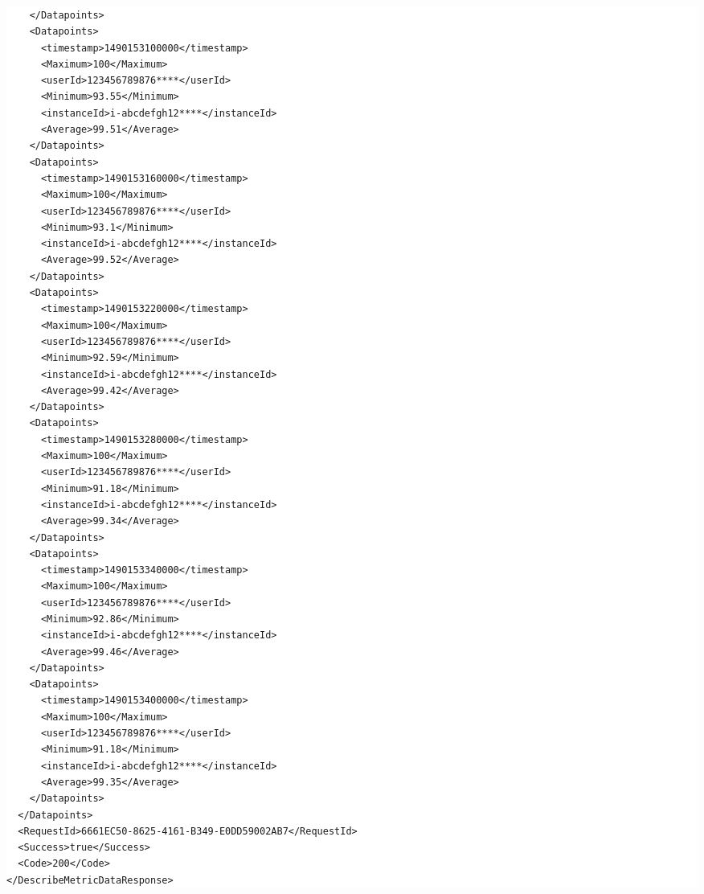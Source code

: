 ```
    </Datapoints>
    <Datapoints>
      <timestamp>1490153100000</timestamp>
      <Maximum>100</Maximum>
      <userId>123456789876****</userId>
      <Minimum>93.55</Minimum>
      <instanceId>i-abcdefgh12****</instanceId>
      <Average>99.51</Average>
    </Datapoints>
    <Datapoints>
      <timestamp>1490153160000</timestamp>
      <Maximum>100</Maximum>
      <userId>123456789876****</userId>
      <Minimum>93.1</Minimum>
      <instanceId>i-abcdefgh12****</instanceId>
      <Average>99.52</Average>
    </Datapoints>
    <Datapoints>
      <timestamp>1490153220000</timestamp>
      <Maximum>100</Maximum>
      <userId>123456789876****</userId>
      <Minimum>92.59</Minimum>
      <instanceId>i-abcdefgh12****</instanceId>
      <Average>99.42</Average>
    </Datapoints>
    <Datapoints>
      <timestamp>1490153280000</timestamp>
      <Maximum>100</Maximum>
      <userId>123456789876****</userId>
      <Minimum>91.18</Minimum>
      <instanceId>i-abcdefgh12****</instanceId>
      <Average>99.34</Average>
    </Datapoints>
    <Datapoints>
      <timestamp>1490153340000</timestamp>
      <Maximum>100</Maximum>
      <userId>123456789876****</userId>
      <Minimum>92.86</Minimum>
      <instanceId>i-abcdefgh12****</instanceId>
      <Average>99.46</Average>
    </Datapoints>
    <Datapoints>
      <timestamp>1490153400000</timestamp>
      <Maximum>100</Maximum>
      <userId>123456789876****</userId>
      <Minimum>91.18</Minimum>
      <instanceId>i-abcdefgh12****</instanceId>
      <Average>99.35</Average>
    </Datapoints>
  </Datapoints>
  <RequestId>6661EC50-8625-4161-B349-E0DD59002AB7</RequestId>
  <Success>true</Success>
  <Code>200</Code>
</DescribeMetricDataResponse>

```
